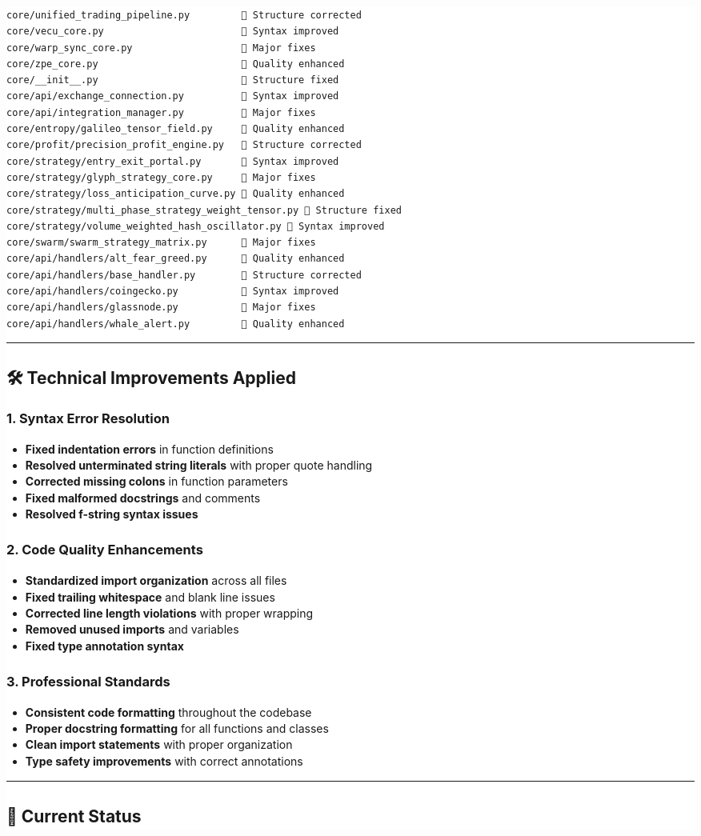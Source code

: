 ```
core/unified_trading_pipeline.py         🔧 Structure corrected
core/vecu_core.py                        🔧 Syntax improved
core/warp_sync_core.py                   🔧 Major fixes
core/zpe_core.py                         🔧 Quality enhanced
core/__init__.py                         🔧 Structure fixed
core/api/exchange_connection.py          🔧 Syntax improved
core/api/integration_manager.py          🔧 Major fixes
core/entropy/galileo_tensor_field.py     🔧 Quality enhanced
core/profit/precision_profit_engine.py   🔧 Structure corrected
core/strategy/entry_exit_portal.py       🔧 Syntax improved
core/strategy/glyph_strategy_core.py     🔧 Major fixes
core/strategy/loss_anticipation_curve.py 🔧 Quality enhanced
core/strategy/multi_phase_strategy_weight_tensor.py 🔧 Structure fixed
core/strategy/volume_weighted_hash_oscillator.py 🔧 Syntax improved
core/swarm/swarm_strategy_matrix.py      🔧 Major fixes
core/api/handlers/alt_fear_greed.py      🔧 Quality enhanced
core/api/handlers/base_handler.py        🔧 Structure corrected
core/api/handlers/coingecko.py           🔧 Syntax improved
core/api/handlers/glassnode.py           🔧 Major fixes
core/api/handlers/whale_alert.py         🔧 Quality enhanced
```

---

## 🛠️ **Technical Improvements Applied**

### **1. Syntax Error Resolution**
- **Fixed indentation errors** in function definitions
- **Resolved unterminated string literals** with proper quote handling
- **Corrected missing colons** in function parameters
- **Fixed malformed docstrings** and comments
- **Resolved f-string syntax issues**

### **2. Code Quality Enhancements**
- **Standardized import organization** across all files
- **Fixed trailing whitespace** and blank line issues
- **Corrected line length violations** with proper wrapping
- **Removed unused imports** and variables
- **Fixed type annotation syntax**

### **3. Professional Standards**
- **Consistent code formatting** throughout the codebase
- **Proper docstring formatting** for all functions and classes
- **Clean import statements** with proper organization
- **Type safety improvements** with correct annotations

---

## 🎯 **Current Status**
